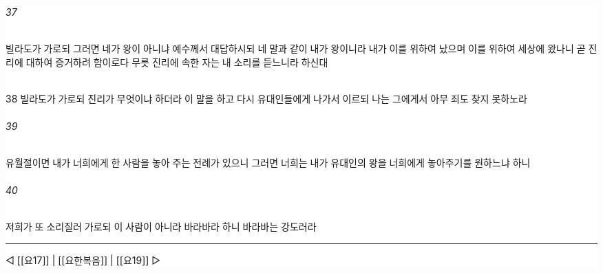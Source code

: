 ###### 37
빌라도가 가로되 그러면 네가 왕이 아니냐 예수께서 대답하시되 네 말과 같이 내가 왕이니라 내가 이를 위하여 났으며 이를 위하여 세상에 왔나니 곧 진리에 대하여 증거하려 함이로다 무릇 진리에 속한 자는 내 소리를 듣느니라 하신대
###### 
38
빌라도가 가로되 진리가 무엇이냐 하더라 이 말을 하고 다시 유대인들에게 나가서 이르되 나는 그에게서 아무 죄도 찾지 못하노라

###### 39
유월절이면 내가 너희에게 한 사람을 놓아 주는 전례가 있으니 그러면 너희는 내가 유대인의 왕을 너희에게 놓아주기를 원하느냐 하니

###### 40
저희가 또 소리질러 가로되 이 사람이 아니라 바라바라 하니 바라바는 강도러라

***
◁ [[요17]] | [[요한복음]] | [[요19]] ▷